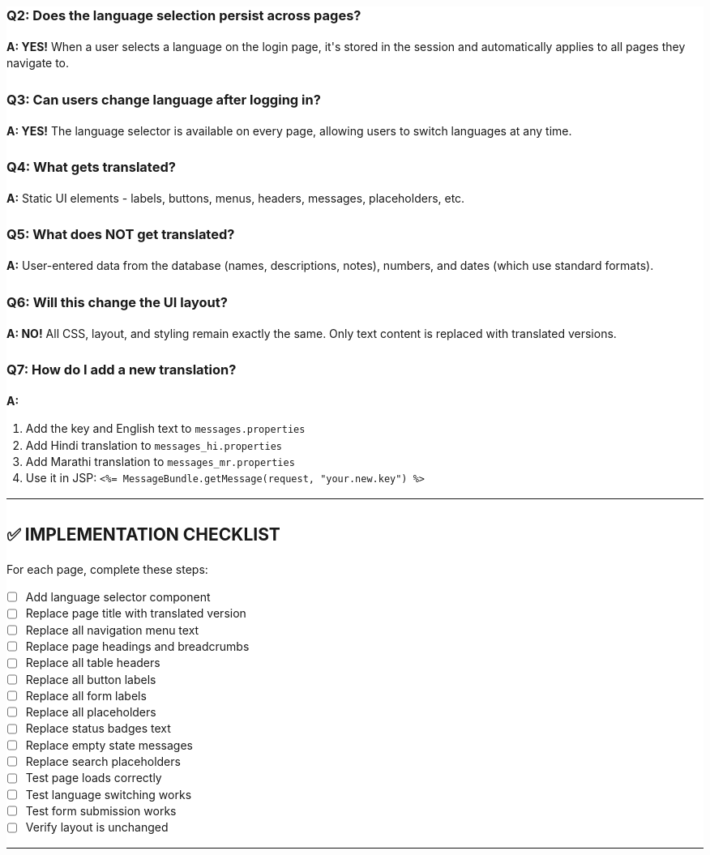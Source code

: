 ### Q2: Does the language selection persist across pages?
**A: YES!** When a user selects a language on the login page, it's stored in the session and automatically applies to all pages they navigate to.

### Q3: Can users change language after logging in?
**A: YES!** The language selector is available on every page, allowing users to switch languages at any time.

### Q4: What gets translated?
**A:** Static UI elements - labels, buttons, menus, headers, messages, placeholders, etc.

### Q5: What does NOT get translated?
**A:** User-entered data from the database (names, descriptions, notes), numbers, and dates (which use standard formats).

### Q6: Will this change the UI layout?
**A: NO!** All CSS, layout, and styling remain exactly the same. Only text content is replaced with translated versions.

### Q7: How do I add a new translation?
**A:** 
1. Add the key and English text to `messages.properties`
2. Add Hindi translation to `messages_hi.properties`
3. Add Marathi translation to `messages_mr.properties`
4. Use it in JSP: `<%= MessageBundle.getMessage(request, "your.new.key") %>`

---

## ✅ IMPLEMENTATION CHECKLIST

For each page, complete these steps:

- [ ] Add language selector component
- [ ] Replace page title with translated version
- [ ] Replace all navigation menu text
- [ ] Replace page headings and breadcrumbs
- [ ] Replace all table headers
- [ ] Replace all button labels
- [ ] Replace all form labels
- [ ] Replace all placeholders
- [ ] Replace status badges text
- [ ] Replace empty state messages
- [ ] Replace search placeholders
- [ ] Test page loads correctly
- [ ] Test language switching works
- [ ] Test form submission works
- [ ] Verify layout is unchanged

---
